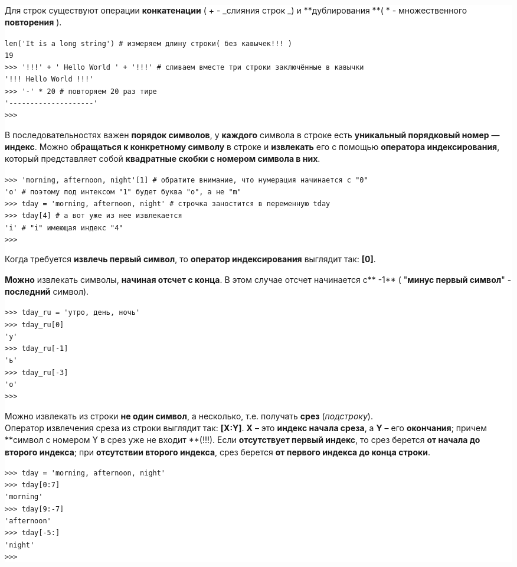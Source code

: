Для строк существуют операции **конкатенации** \( + - _слияния строк _\) и **дублирования **\( \* - множественного **повторения** \).

```
len('It is a long string') # измеряем длину строки( без кавычек!!! )
19
>>> '!!!' + ' Hello World ' + '!!!' # сливаем вместе три строки заключённые в кавычки
'!!! Hello World !!!'
>>> '-' * 20 # повторяем 20 раз тире
'--------------------'
>>>
```

В последовательностях важен **порядок символов**, у **каждого** символа в строке есть **уникальный порядковый номер** —**индекс**. Можно о**бращаться к конкретному символу** в строке и **извлекать** его с помощью **оператора индексирования**, который представляет собой **квадратные скобки с номером символа в них**.

```
>>> 'morning, afternoon, night'[1] # обратите внимание, что нумерация начинается с "0"
'o' # поэтому под интексом "1" будет буква "о", а не "m"
>>> tday = 'morning, afternoon, night' # строчка заностится в переменную tday
>>> tday[4] # а вот уже из нее извлекается
'i' # "i" имеющая индекс "4"
>>>
```

Когда требуется **извлечь первый символ**, то **оператор индексирования** выглядит так: **\[0\]**.

**Можно** извлекать символы, **начиная отсчет с конца**. В этом случае отсчет начинается с** -1** \( "**минус первый символ**" - **последний** символ\).

```
>>> tday_ru = 'утро, день, ночь'
>>> tday_ru[0] 
'у'
>>> tday_ru[-1]
'ь'
>>> tday_ru[-3] 
'о'
>>>
```

Можно извлекать из строки **не один символ**, а несколько, т.е. получать **срез** \(_подстроку_\).  
Оператор извлечения среза из строки выглядит так: **\[X:Y\]**. **X** – это **индекс начала среза**, а **Y** – его **окончания**; причем **символ с номером Y в срез уже не входит **\(!!!\). Если **отсутствует первый индекс**, то срез берется **от начала до второго индекса**; при **отсутствии второго индекса**, срез берется **от первого индекса до конца строки**.

```
>>> tday = 'morning, afternoon, night'
>>> tday[0:7]
'morning'
>>> tday[9:-7]
'afternoon'
>>> tday[-5:]
'night'
>>>
```
